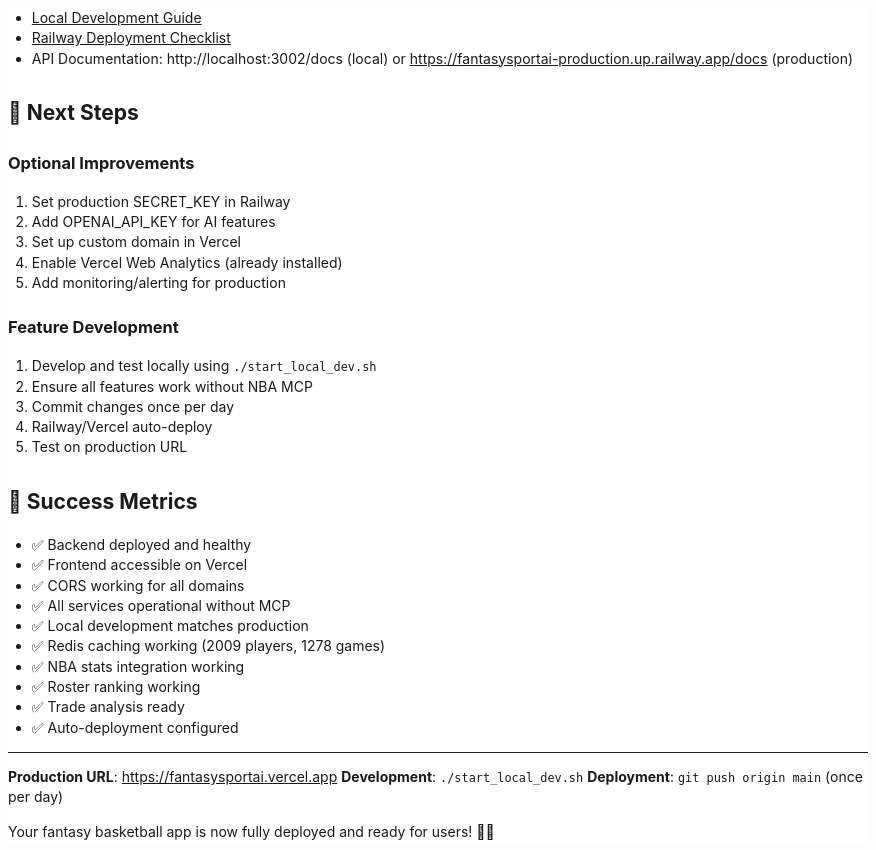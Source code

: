 - [Local Development Guide](./docs/LOCAL_DEVELOPMENT.md)
- [Railway Deployment Checklist](./docs/RAILWAY_DEPLOYMENT_CHECKLIST.md)
- API Documentation: http://localhost:3002/docs (local) or https://fantasysportai-production.up.railway.app/docs (production)

## 🎯 Next Steps

### Optional Improvements
1. Set production SECRET_KEY in Railway
2. Add OPENAI_API_KEY for AI features
3. Set up custom domain in Vercel
4. Enable Vercel Web Analytics (already installed)
5. Add monitoring/alerting for production

### Feature Development
1. Develop and test locally using `./start_local_dev.sh`
2. Ensure all features work without NBA MCP
3. Commit changes once per day
4. Railway/Vercel auto-deploy
5. Test on production URL

## 🎉 Success Metrics

- ✅ Backend deployed and healthy
- ✅ Frontend accessible on Vercel
- ✅ CORS working for all domains
- ✅ All services operational without MCP
- ✅ Local development matches production
- ✅ Redis caching working (2009 players, 1278 games)
- ✅ NBA stats integration working
- ✅ Roster ranking working
- ✅ Trade analysis ready
- ✅ Auto-deployment configured

---

**Production URL**: https://fantasysportai.vercel.app
**Development**: `./start_local_dev.sh`
**Deployment**: `git push origin main` (once per day)

Your fantasy basketball app is now fully deployed and ready for users! 🏀🎉
